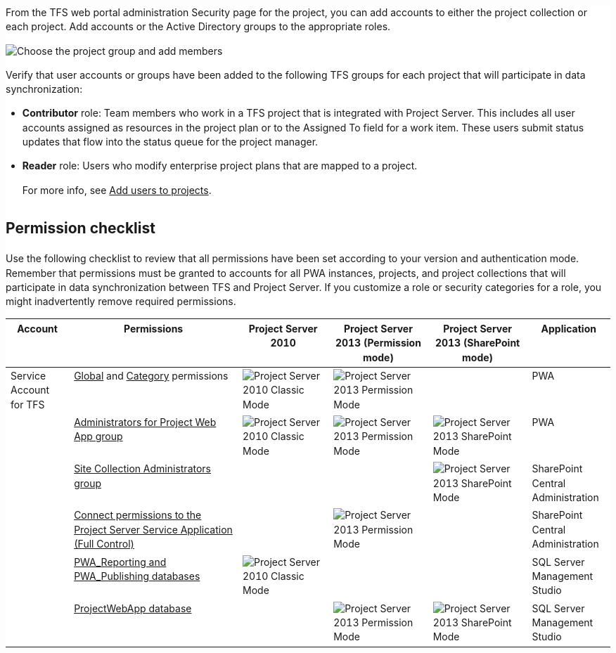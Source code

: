  From the TFS web portal administration Security page for the project, you can add accounts to either the project collection or each project. Add accounts or the Active Directory groups to the appropriate roles.  

 ![Choose the project group and add members](_img/addausertoateamprojectgroup.png "Addausertoateamprojectgroup")  

 Verify that user accounts or groups have been added to the following TFS groups for each project that will participate in data synchronization:  

- **Contributor** role: Team members who work in a TFS project that is integrated with Project Server. This includes all user accounts assigned as resources in the project plan or to the Assigned To field for a work item. These users submit status updates that flow into the status queue for the project manager.  

- **Reader** role: Users who modify enterprise project plans that are mapped to a project.  

  For more info, see [Add users to projects](../../organizations/security/add-users-team-project.md).

## Permission checklist  
 Use the following checklist to review that all permissions have been set according to your version and authentication mode. Remember that permissions must be granted to accounts for all PWA instances, projects, and project collections that will participate in data synchronization between TFS and Project Server. If you customize a role or security categories for a role, you might inadvertently remove required permissions.  


|                                                Account                                                 |                                                          Permissions                                                          |                                      Project Server 2010                                      |                           Project Server 2013 (Permission mode)                            |                         Project Server 2013 (SharePoint mode)                          |              Application               |
|--------------------------------------------------------------------------------------------------------|-------------------------------------------------------------------------------------------------------------------------------|-----------------------------------------------------------------------------------------------|--------------------------------------------------------------------------------------------|----------------------------------------------------------------------------------------|----------------------------------------|
|                                        Service Account for TFS                                         |                                    [Global](#global) and [Category](#category) permissions                                    | ![Project Server 2010 Classic Mode](_img/alm_tfs-ps_classicmode.png "ALM_TFS-PS_ClassicMode") | ![Project Server 2013 Permission Mode](_img/alm_tfs-ps_permmode.png "ALM_TFS-PS_PermMode") |                                                                                        |                  PWA                   |
|                                                                                                        |                                       [Administrators for Project Web App group](#pwa)                                        | ![Project Server 2010 Classic Mode](_img/alm_tfs-ps_classicmode.png "ALM_TFS-PS_ClassicMode") | ![Project Server 2013 Permission Mode](_img/alm_tfs-ps_permmode.png "ALM_TFS-PS_PermMode") | ![Project Server 2013 SharePoint Mode](_img/alm_tfs-ps_spmode.png "ALM_TFS-PS_SPMode") |                  PWA                   |
|                                                                                                        |                                   [Site Collection Administrators group](#site_collection)                                    |                                                                                               |                                                                                            | ![Project Server 2013 SharePoint Mode](_img/alm_tfs-ps_spmode.png "ALM_TFS-PS_SPMode") |   SharePoint Central Administration    |
|                                                                                                        |                 [Connect permissions to the Project Server Service Application (Full Control)](#full_control)                 |                                                                                               | ![Project Server 2013 Permission Mode](_img/alm_tfs-ps_permmode.png "ALM_TFS-PS_PermMode") |                                                                                        |   SharePoint Central Administration    |
|                                                                                                        |                              [PWA_Reporting and PWA_Publishing databases](#grant_db_permissions)                              | ![Project Server 2010 Classic Mode](_img/alm_tfs-ps_classicmode.png "ALM_TFS-PS_ClassicMode") |                                                                                            |                                                                                        |      SQL Server Management Studio      |
|                                                                                                        |                                        [ProjectWebApp database](#grant_db_permissions)                                        |                                                                                               | ![Project Server 2013 Permission Mode](_img/alm_tfs-ps_permmode.png "ALM_TFS-PS_PermMode") | ![Project Server 2013 SharePoint Mode](_img/alm_tfs-ps_spmode.png "ALM_TFS-PS_SPMode") |      SQL Server Management Studio      |